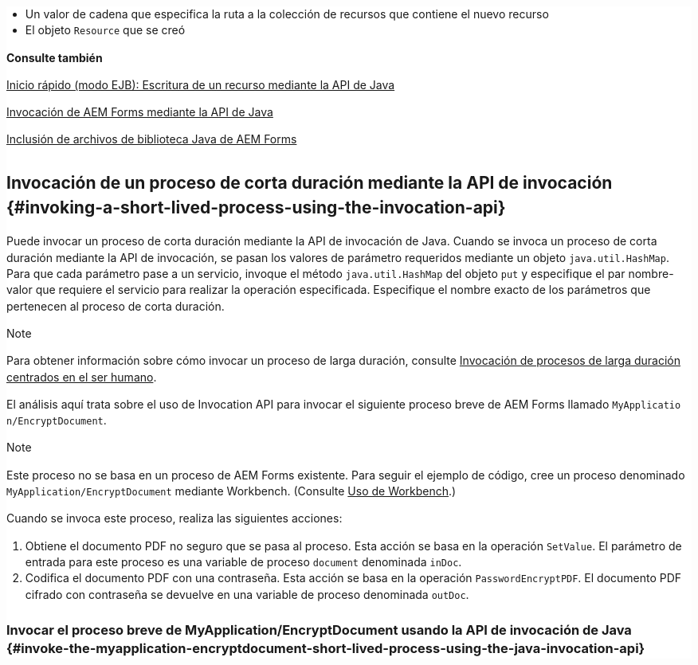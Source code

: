    * Un valor de cadena que especifica la ruta a la colección de recursos que contiene el nuevo recurso
   * El objeto `Resource` que se creó

**Consulte también**

[Inicio rápido (modo EJB): Escritura de un recurso mediante la API de Java](/help/forms/developing/repository-service-api-quick-starts.md#quick-start-soap-mode-writing-a-resource-using-the-java-api)

[Invocación de AEM Forms mediante la API de Java](invoking-aem-forms-using-java.md#invoking-aem-forms-using-the-java-api)

[Inclusión de archivos de biblioteca Java de AEM Forms](invoking-aem-forms-using-java.md#including-aem-forms-java-library-files)

## Invocación de un proceso de corta duración mediante la API de invocación {#invoking-a-short-lived-process-using-the-invocation-api}

Puede invocar un proceso de corta duración mediante la API de invocación de Java. Cuando se invoca un proceso de corta duración mediante la API de invocación, se pasan los valores de parámetro requeridos mediante un objeto `java.util.HashMap`. Para que cada parámetro pase a un servicio, invoque el método `java.util.HashMap` del objeto `put` y especifique el par nombre-valor que requiere el servicio para realizar la operación especificada. Especifique el nombre exacto de los parámetros que pertenecen al proceso de corta duración.

>[!NOTE]
>
>Para obtener información sobre cómo invocar un proceso de larga duración, consulte [Invocación de procesos de larga duración centrados en el ser humano](/help/forms/developing/invoking-human-centric-long-lived.md#invoking-human-centric-long-lived-processes).

El análisis aquí trata sobre el uso de Invocation API para invocar el siguiente proceso breve de AEM Forms llamado `MyApplication/EncryptDocument`.

>[!NOTE]
>
>Este proceso no se basa en un proceso de AEM Forms existente. Para seguir el ejemplo de código, cree un proceso denominado `MyApplication/EncryptDocument` mediante Workbench. (Consulte [Uso de Workbench](https://www.adobe.com/go/learn_aemforms_workbench_63).)

Cuando se invoca este proceso, realiza las siguientes acciones:

1. Obtiene el documento PDF no seguro que se pasa al proceso. Esta acción se basa en la operación `SetValue`. El parámetro de entrada para este proceso es una variable de proceso `document` denominada `inDoc`.
1. Codifica el documento PDF con una contraseña. Esta acción se basa en la operación `PasswordEncryptPDF`. El documento PDF cifrado con contraseña se devuelve en una variable de proceso denominada `outDoc`.

### Invocar el proceso breve de MyApplication/EncryptDocument usando la API de invocación de Java {#invoke-the-myapplication-encryptdocument-short-lived-process-using-the-java-invocation-api}
